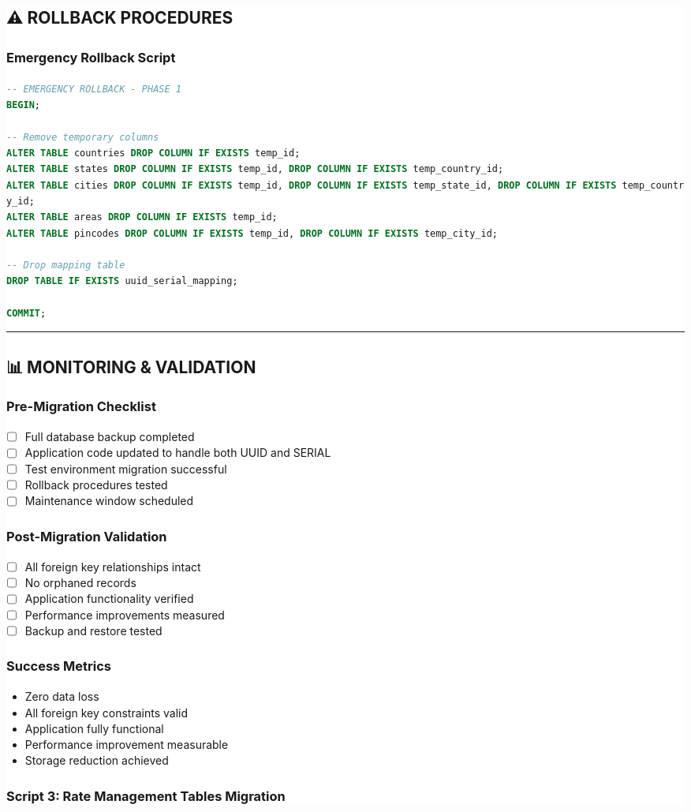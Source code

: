 
## ⚠️ **ROLLBACK PROCEDURES**

### **Emergency Rollback Script**

```sql
-- EMERGENCY ROLLBACK - PHASE 1
BEGIN;

-- Remove temporary columns
ALTER TABLE countries DROP COLUMN IF EXISTS temp_id;
ALTER TABLE states DROP COLUMN IF EXISTS temp_id, DROP COLUMN IF EXISTS temp_country_id;
ALTER TABLE cities DROP COLUMN IF EXISTS temp_id, DROP COLUMN IF EXISTS temp_state_id, DROP COLUMN IF EXISTS temp_country_id;
ALTER TABLE areas DROP COLUMN IF EXISTS temp_id;
ALTER TABLE pincodes DROP COLUMN IF EXISTS temp_id, DROP COLUMN IF EXISTS temp_city_id;

-- Drop mapping table
DROP TABLE IF EXISTS uuid_serial_mapping;

COMMIT;
```

---

## 📊 **MONITORING & VALIDATION**

### **Pre-Migration Checklist**
- [ ] Full database backup completed
- [ ] Application code updated to handle both UUID and SERIAL
- [ ] Test environment migration successful
- [ ] Rollback procedures tested
- [ ] Maintenance window scheduled

### **Post-Migration Validation**
- [ ] All foreign key relationships intact
- [ ] No orphaned records
- [ ] Application functionality verified
- [ ] Performance improvements measured
- [ ] Backup and restore tested

### **Success Metrics**
- Zero data loss
- All foreign key constraints valid
- Application fully functional
- Performance improvement measurable
- Storage reduction achieved

### **Script 3: Rate Management Tables Migration**
